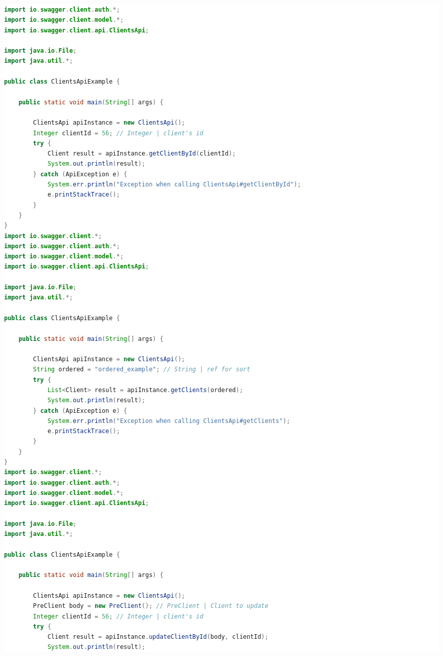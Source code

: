 ```java
import io.swagger.client.auth.*;
import io.swagger.client.model.*;
import io.swagger.client.api.ClientsApi;

import java.io.File;
import java.util.*;

public class ClientsApiExample {

    public static void main(String[] args) {
        
        ClientsApi apiInstance = new ClientsApi();
        Integer clientId = 56; // Integer | client's id
        try {
            Client result = apiInstance.getClientById(clientId);
            System.out.println(result);
        } catch (ApiException e) {
            System.err.println("Exception when calling ClientsApi#getClientById");
            e.printStackTrace();
        }
    }
}
import io.swagger.client.*;
import io.swagger.client.auth.*;
import io.swagger.client.model.*;
import io.swagger.client.api.ClientsApi;

import java.io.File;
import java.util.*;

public class ClientsApiExample {

    public static void main(String[] args) {
        
        ClientsApi apiInstance = new ClientsApi();
        String ordered = "ordered_example"; // String | ref for sort
        try {
            List<Client> result = apiInstance.getClients(ordered);
            System.out.println(result);
        } catch (ApiException e) {
            System.err.println("Exception when calling ClientsApi#getClients");
            e.printStackTrace();
        }
    }
}
import io.swagger.client.*;
import io.swagger.client.auth.*;
import io.swagger.client.model.*;
import io.swagger.client.api.ClientsApi;

import java.io.File;
import java.util.*;

public class ClientsApiExample {

    public static void main(String[] args) {
        
        ClientsApi apiInstance = new ClientsApi();
        PreClient body = new PreClient(); // PreClient | Client to update
        Integer clientId = 56; // Integer | client's id
        try {
            Client result = apiInstance.updateClientById(body, clientId);
            System.out.println(result);
```